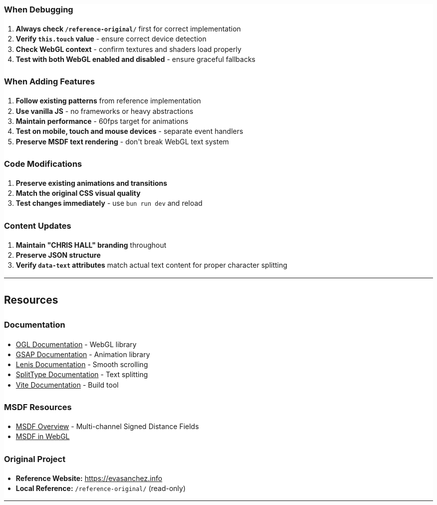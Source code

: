 ### When Debugging

1. **Always check `/reference-original/`** first for correct implementation
2. **Verify `this.touch` value** - ensure correct device detection
3. **Check WebGL context** - confirm textures and shaders load properly
4. **Test with both WebGL enabled and disabled** - ensure graceful fallbacks

### When Adding Features

1. **Follow existing patterns** from reference implementation
2. **Use vanilla JS** - no frameworks or heavy abstractions
3. **Maintain performance** - 60fps target for animations
4. **Test on mobile, touch and mouse devices** - separate event handlers
5. **Preserve MSDF text rendering** - don't break WebGL text system

### Code Modifications

1. **Preserve existing animations and transitions**
2. **Match the original CSS visual quality**
3. **Test changes immediately** - use `bun run dev` and reload

### Content Updates

1. **Maintain "CHRIS HALL" branding** throughout
2. **Preserve JSON structure**
3. **Verify `data-text` attributes** match actual text content for proper character splitting

---

## Resources

### Documentation

- [OGL Documentation](https://github.com/oframe/ogl) - WebGL library
- [GSAP Documentation](https://greensock.com/docs/) - Animation library
- [Lenis Documentation](https://github.com/studio-freight/lenis) - Smooth scrolling
- [SplitType Documentation](https://github.com/lukePeavey/SplitType) - Text splitting
- [Vite Documentation](https://vitejs.dev/config/) - Build tool

### MSDF Resources

- [MSDF Overview](https://github.com/Chlumsky/msdfgen) - Multi-channel Signed Distance Fields
- [MSDF in WebGL](https://blog.mapbox.com/drawing-text-with-signed-distance-fields-in-mapbox-gl-b0933af6f817)

### Original Project

- **Reference Website:** https://evasanchez.info
- **Local Reference:** `/reference-original/` (read-only)

---

